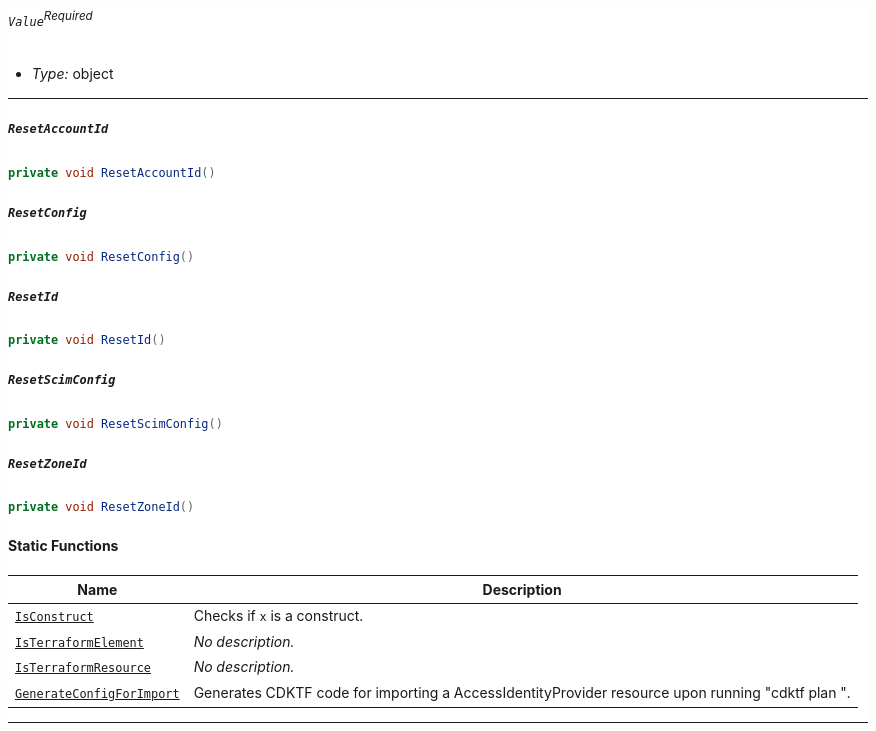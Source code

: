 ###### `Value`<sup>Required</sup> <a name="Value" id="@cdktf/provider-cloudflare.accessIdentityProvider.AccessIdentityProvider.putScimConfig.parameter.value"></a>

- *Type:* object

---

##### `ResetAccountId` <a name="ResetAccountId" id="@cdktf/provider-cloudflare.accessIdentityProvider.AccessIdentityProvider.resetAccountId"></a>

```csharp
private void ResetAccountId()
```

##### `ResetConfig` <a name="ResetConfig" id="@cdktf/provider-cloudflare.accessIdentityProvider.AccessIdentityProvider.resetConfig"></a>

```csharp
private void ResetConfig()
```

##### `ResetId` <a name="ResetId" id="@cdktf/provider-cloudflare.accessIdentityProvider.AccessIdentityProvider.resetId"></a>

```csharp
private void ResetId()
```

##### `ResetScimConfig` <a name="ResetScimConfig" id="@cdktf/provider-cloudflare.accessIdentityProvider.AccessIdentityProvider.resetScimConfig"></a>

```csharp
private void ResetScimConfig()
```

##### `ResetZoneId` <a name="ResetZoneId" id="@cdktf/provider-cloudflare.accessIdentityProvider.AccessIdentityProvider.resetZoneId"></a>

```csharp
private void ResetZoneId()
```

#### Static Functions <a name="Static Functions" id="Static Functions"></a>

| **Name** | **Description** |
| --- | --- |
| <code><a href="#@cdktf/provider-cloudflare.accessIdentityProvider.AccessIdentityProvider.isConstruct">IsConstruct</a></code> | Checks if `x` is a construct. |
| <code><a href="#@cdktf/provider-cloudflare.accessIdentityProvider.AccessIdentityProvider.isTerraformElement">IsTerraformElement</a></code> | *No description.* |
| <code><a href="#@cdktf/provider-cloudflare.accessIdentityProvider.AccessIdentityProvider.isTerraformResource">IsTerraformResource</a></code> | *No description.* |
| <code><a href="#@cdktf/provider-cloudflare.accessIdentityProvider.AccessIdentityProvider.generateConfigForImport">GenerateConfigForImport</a></code> | Generates CDKTF code for importing a AccessIdentityProvider resource upon running "cdktf plan <stack-name>". |

---